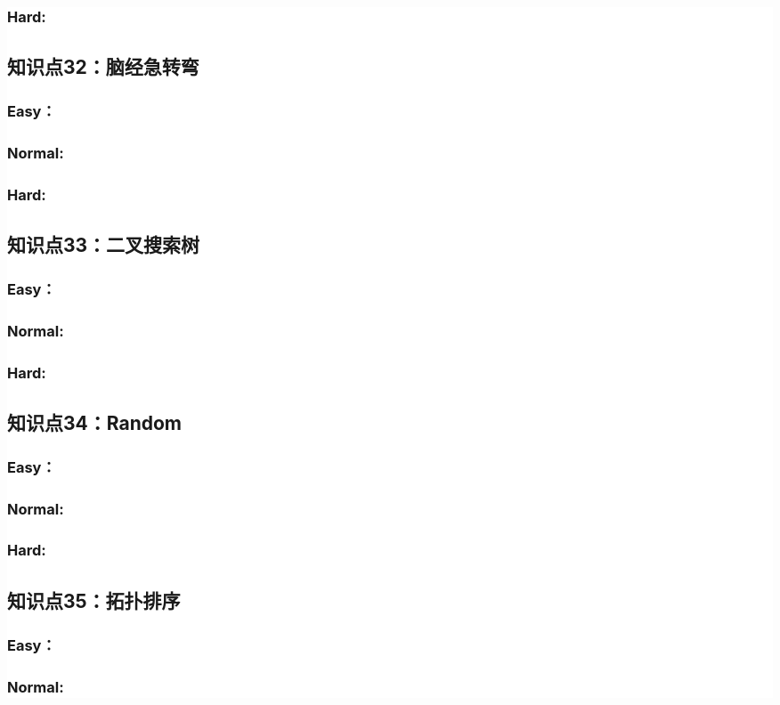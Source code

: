 
### Hard:



## 知识点32：脑经急转弯

### Easy：



### Normal:



### Hard:



## 知识点33：二叉搜索树

### Easy：



### Normal:



### Hard:



## 知识点34：Random

### Easy：



### Normal:



### Hard:



## 知识点35：拓扑排序

### Easy：



### Normal:


